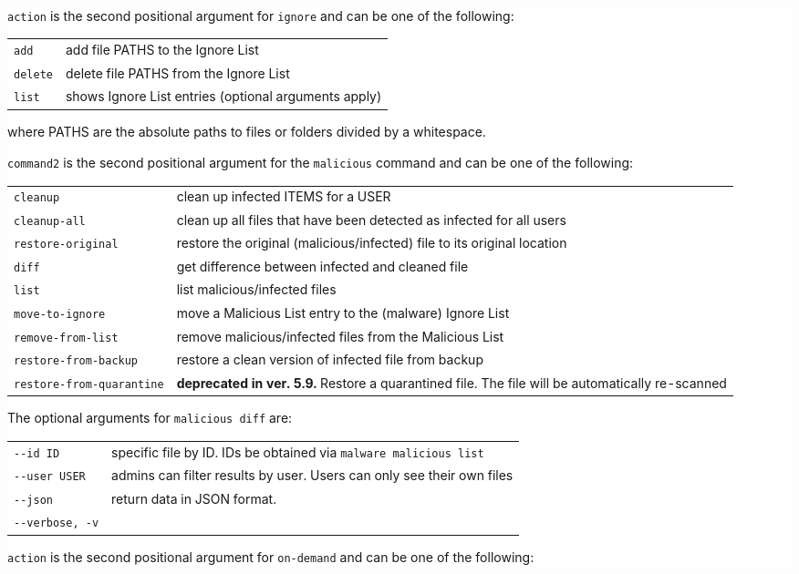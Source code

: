 
<span class="notranslate">`action`</span> is the second positional argument for <span class="notranslate">`ignore`</span> and can be one of the following:

| | |
|-|-|
|<span class="notranslate">`add`</span>|add file PATHS to the <span class="notranslate">Ignore List</span>|
|<span class="notranslate">`delete`</span>|delete file PATHS from the <span class="notranslate">Ignore List</span>|
|<span class="notranslate">`list`</span>|shows <span class="notranslate">Ignore List</span> entries (optional arguments apply)|

where PATHS are the absolute paths to files or folders divided by a whitespace.

<span class="notranslate">`command2`</span> is the second positional argument for the <span class="notranslate">`malicious`</span> command and can be one of the following:

| | |
|-|-|
|<span class="notranslate">`cleanup`</span>|clean up infected ITEMS for a USER|
|<span class="notranslate">`cleanup-all`</span>|clean up all files that have been detected as infected for all users|
|<span class="notranslate">`restore-original`</span>|restore the original (malicious/infected) file to its original location|
|<span class="notranslate">`diff`</span>|get difference between infected and cleaned file|
|<span class="notranslate">`list`</span>|list malicious/infected files|
|<span class="notranslate">`move-to-ignore`</span>|move a <span class="notranslate">Malicious List</span> entry to the (malware) <span class="notranslate">Ignore List</span>|
|<span class="notranslate">`remove-from-list`</span>|remove malicious/infected files from the <span class="notranslate">Malicious List</span>|
|<span class="notranslate">`restore-from-backup`</span>|restore a clean version of infected file from backup|
|<span class="notranslate">`restore-from-quarantine`</span>|<b>deprecated in ver. 5.9.</b> Restore a quarantined file. The file will be automatically re-scanned|


The optional arguments for <span class="notranslate">`malicious diff`</span> are:

| | |
|-|-|
|<span class="notranslate">`--id ID`</span>|specific file by ID. IDs be obtained via `malware malicious list`|
|<span class="notranslate">`--user USER`</span>|admins can filter results by user. Users can only see their own files|
|<span class="notranslate">`--json`</span>|return data in JSON format. |
|<span class="notranslate">`--verbose, -v`</span>||


<span class="notranslate">`action`</span> is the second positional argument for <span class="notranslate">`on-demand`</span> and can be one of the following:
